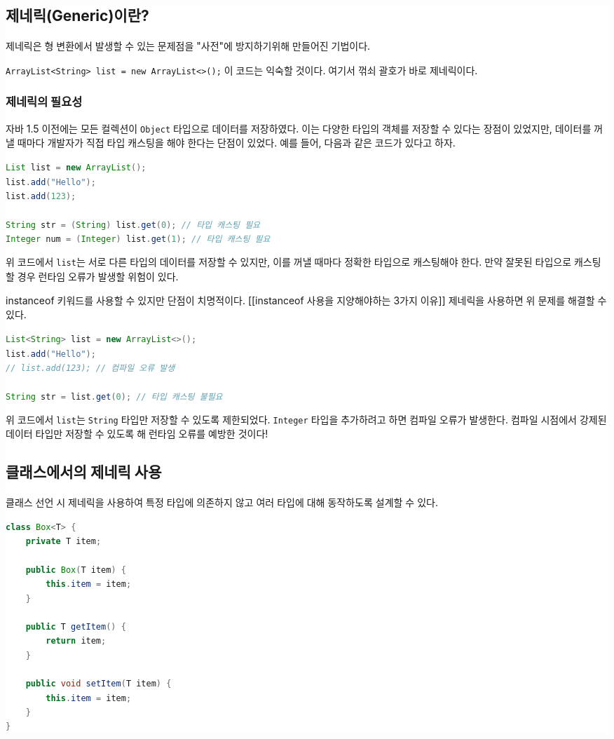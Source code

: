 ## 제네릭(Generic)이란?

제네릭은 형 변환에서 발생할 수 있는 문제점을 "사전"에 방지하기위해 만들어진 기법이다.

`ArrayList<String> list = new ArrayList<>();`
이 코드는 익숙할 것이다. 여기서 꺾쇠 괄호가 바로 제네릭이다.

### 제네릭의 필요성
자바 1.5 이전에는 모든 컬렉션이 `Object` 타입으로 데이터를 저장하였다. 이는 다양한 타입의 객체를 저장할 수 있다는 장점이 있었지만, 데이터를 꺼낼 때마다 개발자가 직접 타입 캐스팅을 해야 한다는 단점이 있었다. 예를 들어, 다음과 같은 코드가 있다고 하자.

```java
List list = new ArrayList();
list.add("Hello");
list.add(123);

String str = (String) list.get(0); // 타입 캐스팅 필요
Integer num = (Integer) list.get(1); // 타입 캐스팅 필요
```

위 코드에서 `list`는 서로 다른 타입의 데이터를 저장할 수 있지만, 이를 꺼낼 때마다 정확한 타입으로 캐스팅해야 한다.
만약 잘못된 타입으로 캐스팅할 경우 런타임 오류가 발생할 위험이 있다.

instanceof 키워드를 사용할 수 있지만 단점이 치명적이다. 
[[instanceof 사용을 지양해야하는 3가지 이유]]
제네릭을 사용하면 위 문제를 해결할 수 있다.

```java
List<String> list = new ArrayList<>();
list.add("Hello");
// list.add(123); // 컴파일 오류 발생

String str = list.get(0); // 타입 캐스팅 불필요
```

위 코드에서 `list`는 `String` 타입만 저장할 수 있도록 제한되었다.
`Integer` 타입을 추가하려고 하면 컴파일 오류가 발생한다. 
컴파일 시점에서 강제된 데이터 타입만 저장할 수 있도록 해 런타임 오류를 예방한 것이다!


## 클래스에서의 제네릭 사용
클래스 선언 시 제네릭을 사용하여 특정 타입에 의존하지 않고 여러 타입에 대해 동작하도록 설계할 수 있다.

```java
class Box<T> {
    private T item;

    public Box(T item) {
        this.item = item;
    }

    public T getItem() {
        return item;
    }

    public void setItem(T item) {
        this.item = item;
    }
}
```
